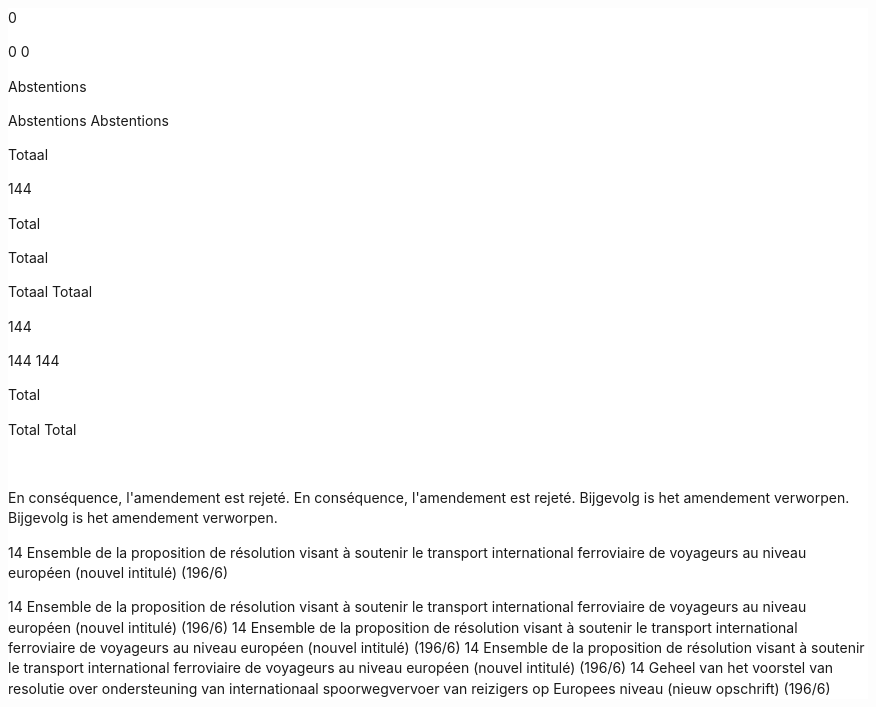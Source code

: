 
0

0
0


Abstentions

Abstentions
Abstentions



Totaal


144


Total



Totaal

Totaal
Totaal


144

144
144


Total

Total
Total

 
 

En conséquence, l'amendement est rejeté.
En conséquence, l'amendement est rejeté.
Bijgevolg is het amendement verworpen.
Bijgevolg is het amendement verworpen.
 
 

14 Ensemble de la proposition
de résolution visant à soutenir le transport international ferroviaire de
voyageurs au niveau européen (nouvel intitulé) (196/6)

14 Ensemble de la proposition
de résolution visant à soutenir le transport international ferroviaire de
voyageurs au niveau européen (nouvel intitulé) (196/6)
14 Ensemble de la proposition
de résolution visant à soutenir le transport international ferroviaire de
voyageurs au niveau européen (nouvel intitulé) (196/6)
14 Ensemble de la proposition
de résolution visant à soutenir le transport international ferroviaire de
voyageurs au niveau européen (nouvel intitulé) (196/6)
14 Geheel van het voorstel van
resolutie over ondersteuning van internationaal spoorwegvervoer van reizigers
op Europees niveau (nieuw opschrift) (196/6)
